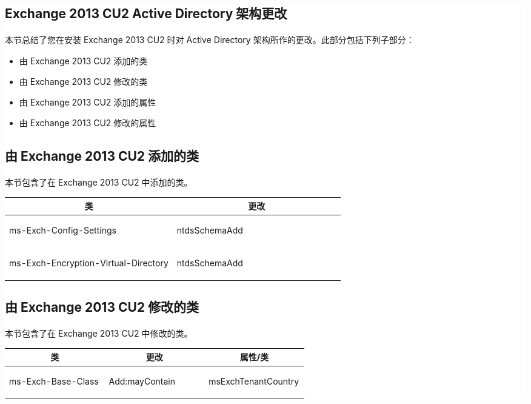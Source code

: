 
## Exchange 2013 CU2 Active Directory 架构更改

本节总结了您在安装 Exchange 2013 CU2 时对 Active Directory 架构所作的更改。此部分包括下列子部分：

  - 由 Exchange 2013 CU2 添加的类

  - 由 Exchange 2013 CU2 修改的类

  - 由 Exchange 2013 CU2 添加的属性

  - 由 Exchange 2013 CU2 修改的属性

## 由 Exchange 2013 CU2 添加的类

本节包含了在 Exchange 2013 CU2 中添加的类。


<table>
<colgroup>
<col style="width: 50%" />
<col style="width: 50%" />
</colgroup>
<thead>
<tr class="header">
<th>类</th>
<th>更改</th>
</tr>
</thead>
<tbody>
<tr class="odd">
<td><p>ms-Exch-Config-Settings</p></td>
<td><p>ntdsSchemaAdd</p></td>
</tr>
<tr class="even">
<td><p>ms-Exch-Encryption-Virtual-Directory</p></td>
<td><p>ntdsSchemaAdd</p></td>
</tr>
</tbody>
</table>


## 由 Exchange 2013 CU2 修改的类

本节包含了在 Exchange 2013 CU2 中修改的类。


<table>
<colgroup>
<col style="width: 33%" />
<col style="width: 33%" />
<col style="width: 33%" />
</colgroup>
<thead>
<tr class="header">
<th>类</th>
<th>更改</th>
<th>属性/类</th>
</tr>
</thead>
<tbody>
<tr class="odd">
<td><p>ms-Exch-Base-Class</p></td>
<td><p>Add:mayContain</p></td>
<td><p>msExchTenantCountry</p></td>
</tr>
<tr class="even">